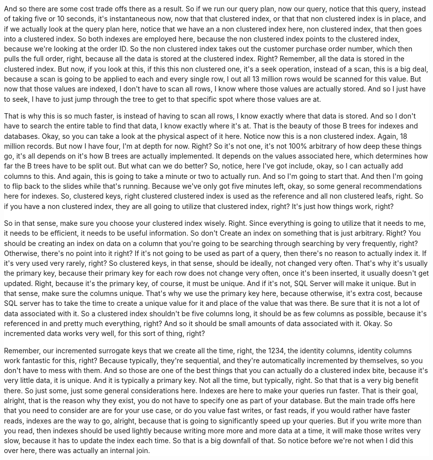 And so there are some cost trade offs there as a result. So if we run our query plan, now our query, notice that this query, instead of taking five or 10 seconds, it's instantaneous now, now that that clustered index, or that that non clustered index is in place, and if we actually look at the query plan here, notice that we have an a non clustered index here, non clustered index, that then goes into a clustered index. So both indexes are employed here, because the non clustered index points to the clustered index, because we're looking at the order ID. So the non clustered index takes out the customer purchase order number, which then pulls the full order, right, because all the data is stored at the clustered index. Right? Remember, all the data is stored in the clustered index. But now, if you look at this, if this this non clustered one, it's a seek operation, instead of a scan, this is a big deal, because a scan is going to be applied to each and every single row, I out all 13 million rows would be scanned for this value. But now that those values are indexed, I don't have to scan all rows, I know where those values are actually stored. And so I just have to seek, I have to just jump through the tree to get to that specific spot where those values are at. 

That is why this is so much faster, is instead of having to scan all rows, I know exactly where that data is stored. And so I don't have to search the entire table to find that data, I know exactly where it's at. That is the beauty of those B trees for indexes and databases. Okay, so you can take a look at the physical aspect of it here. Notice now this is a non clustered index. Again, 18 million records. But now I have four, I'm at depth for now. Right? So it's not one, it's not 100% arbitrary of how deep these things go, it's all depends on it's how B trees are actually implemented. It depends on the values associated here, which determines how far the B trees have to be split out. But what can we do better? So, notice, here I've got include, okay, so I can actually add columns to this. And again, this is going to take a minute or two to actually run. And so I'm going to start that. And then I'm going to flip back to the slides while that's running. Because we've only got five minutes left, okay, so some general recommendations here for indexes. So, clustered keys, right clustered clustered index is used as the reference and all non clustered leafs, right. So if you have a non clustered index, they are all going to utilize that clustered index, right? It's just how things work, right? 

So in that sense, make sure you choose your clustered index wisely. Right. Since everything is going to utilize that it needs to me, it needs to be efficient, it needs to be useful information. So don't Create an index on something that is just arbitrary. Right? You should be creating an index on data on a column that you're going to be searching through searching by very frequently, right? Otherwise, there's no point into it right? If it's not going to be used as part of a query, then there's no reason to actually index it. If it's very used very rarely, right? So clustered keys, in that sense, should be ideally, not changed very often. That's why it's usually the primary key, because their primary key for each row does not change very often, once it's been inserted, it usually doesn't get updated. Right, because it's the primary key, of course, it must be unique. And if it's not, SQL Server will make it unique. But in that sense, make sure the columns unique. That's why we use the primary key here, because otherwise, it's extra cost, because SQL server has to take the time to create a unique value for it and place of the value that was there. Be sure that it is not a lot of data associated with it. So a clustered index shouldn't be five columns long, it should be as few columns as possible, because it's referenced in and pretty much everything, right? And so it should be small amounts of data associated with it. Okay. So incremented data works very well, for this sort of thing, right? 

Remember, our incremented surrogate keys that we create all the time, right, the 1234, the identity columns, identity columns work fantastic for this, right? Because typically, they're sequential, and they're automatically incremented by themselves, so you don't have to mess with them. And so those are one of the best things that you can actually do a clustered index bite, because it's very little data, it is unique. And it is typically a primary key. Not all the time, but typically, right. So that that is a very big benefit there. So just some, just some general considerations here. Indexes are here to make your queries run faster. That is their goal, alright, that is the reason why they exist, you do not have to specify one as part of your database. But the main trade offs here that you need to consider are are for your use case, or do you value fast writes, or fast reads, if you would rather have faster reads, indexes are the way to go, alright, because that is going to significantly speed up your queries. But if you write more than you read, then indexes should be used lightly because writing more more and more data at a time, it will make those writes very slow, because it has to update the index each time. So that is a big downfall of that. So notice before we're not when I did this over here, there was actually an internal join. 
